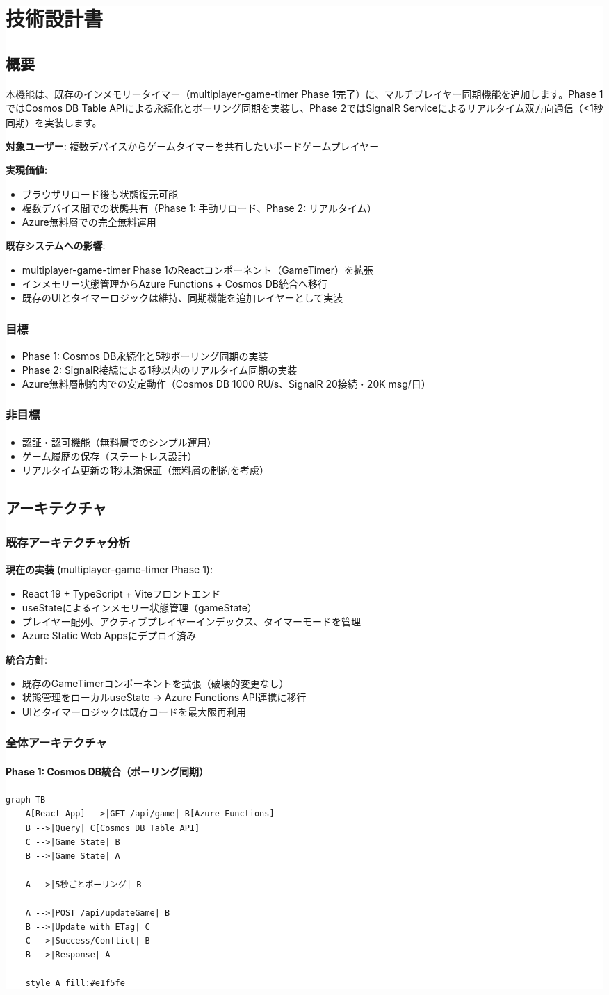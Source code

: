 # 技術設計書

## 概要

本機能は、既存のインメモリータイマー（multiplayer-game-timer Phase 1完了）に、マルチプレイヤー同期機能を追加します。Phase 1ではCosmos DB Table APIによる永続化とポーリング同期を実装し、Phase 2ではSignalR Serviceによるリアルタイム双方向通信（<1秒同期）を実装します。

**対象ユーザー**: 複数デバイスからゲームタイマーを共有したいボードゲームプレイヤー

**実現価値**:
- ブラウザリロード後も状態復元可能
- 複数デバイス間での状態共有（Phase 1: 手動リロード、Phase 2: リアルタイム）
- Azure無料層での完全無料運用

**既存システムへの影響**:
- multiplayer-game-timer Phase 1のReactコンポーネント（GameTimer）を拡張
- インメモリー状態管理からAzure Functions + Cosmos DB統合へ移行
- 既存のUIとタイマーロジックは維持、同期機能を追加レイヤーとして実装

### 目標
- Phase 1: Cosmos DB永続化と5秒ポーリング同期の実装
- Phase 2: SignalR接続による1秒以内のリアルタイム同期の実装
- Azure無料層制約内での安定動作（Cosmos DB 1000 RU/s、SignalR 20接続・20K msg/日）

### 非目標
- 認証・認可機能（無料層でのシンプル運用）
- ゲーム履歴の保存（ステートレス設計）
- リアルタイム更新の1秒未満保証（無料層の制約を考慮）

## アーキテクチャ

### 既存アーキテクチャ分析

**現在の実装** (multiplayer-game-timer Phase 1):
- React 19 + TypeScript + Viteフロントエンド
- useStateによるインメモリー状態管理（gameState）
- プレイヤー配列、アクティブプレイヤーインデックス、タイマーモードを管理
- Azure Static Web Appsにデプロイ済み

**統合方針**:
- 既存のGameTimerコンポーネントを拡張（破壊的変更なし）
- 状態管理をローカルuseState → Azure Functions API連携に移行
- UIとタイマーロジックは既存コードを最大限再利用

### 全体アーキテクチャ

#### Phase 1: Cosmos DB統合（ポーリング同期）

```mermaid
graph TB
    A[React App] -->|GET /api/game| B[Azure Functions]
    B -->|Query| C[Cosmos DB Table API]
    C -->|Game State| B
    B -->|Game State| A

    A -->|5秒ごとポーリング| B

    A -->|POST /api/updateGame| B
    B -->|Update with ETag| C
    C -->|Success/Conflict| B
    B -->|Response| A

    style A fill:#e1f5fe
```